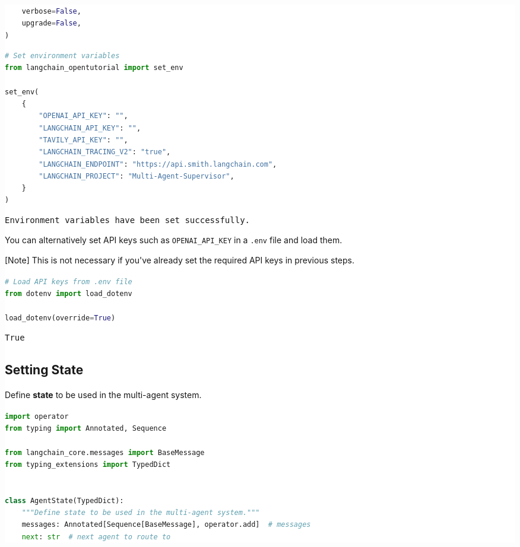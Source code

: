 ```python
    verbose=False,
    upgrade=False,
)
```

```python
# Set environment variables
from langchain_opentutorial import set_env

set_env(
    {
        "OPENAI_API_KEY": "",
        "LANGCHAIN_API_KEY": "",
        "TAVILY_API_KEY": "",
        "LANGCHAIN_TRACING_V2": "true",
        "LANGCHAIN_ENDPOINT": "https://api.smith.langchain.com",
        "LANGCHAIN_PROJECT": "Multi-Agent-Supervisor",
    }
)
```

<pre class="custom">Environment variables have been set successfully.
</pre>

You can alternatively set API keys such as `OPENAI_API_KEY` in a `.env` file and load them.

[Note] This is not necessary if you've already set the required API keys in previous steps.

```python
# Load API keys from .env file
from dotenv import load_dotenv

load_dotenv(override=True)
```




<pre class="custom">True</pre>



## Setting State

Define **state** to be used in the multi-agent system.

```python
import operator
from typing import Annotated, Sequence

from langchain_core.messages import BaseMessage
from typing_extensions import TypedDict


class AgentState(TypedDict):
    """Define state to be used in the multi-agent system."""
    messages: Annotated[Sequence[BaseMessage], operator.add]  # messages
    next: str  # next agent to route to
```
